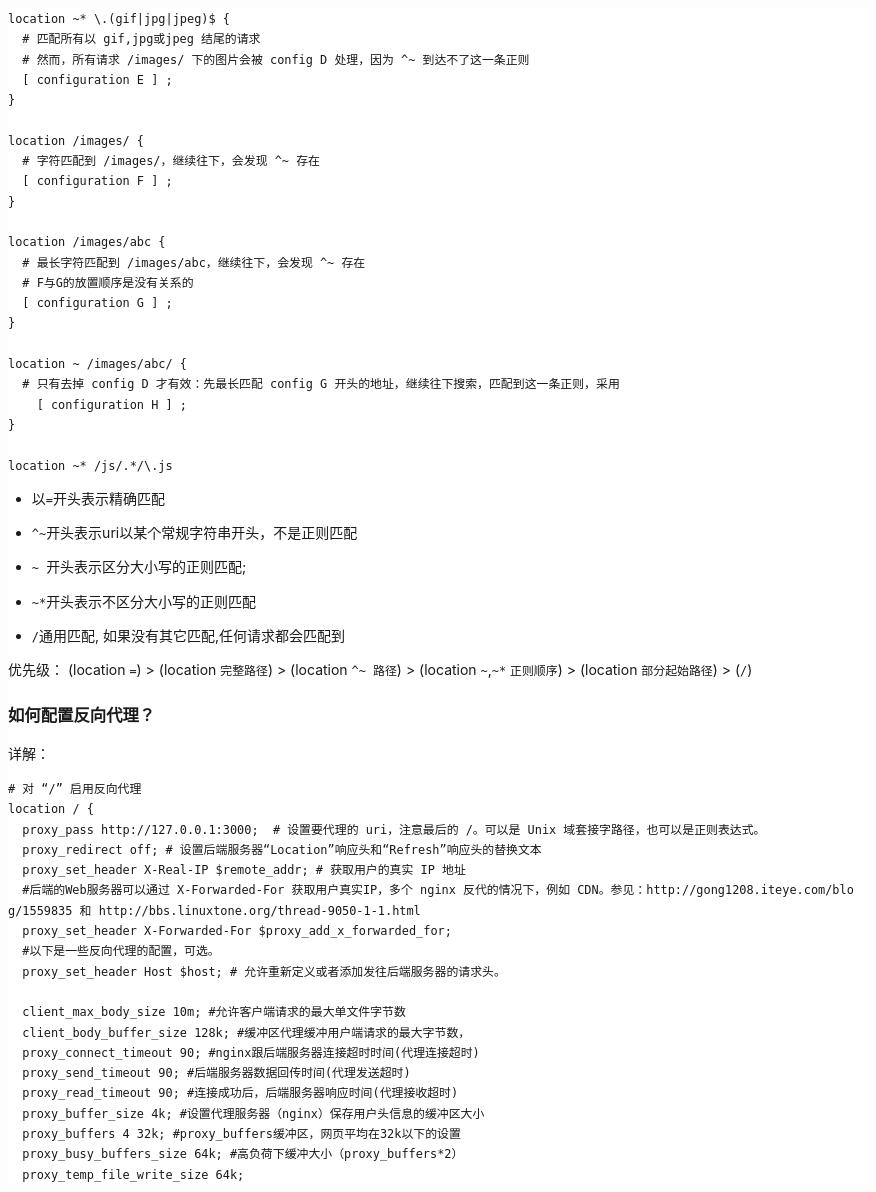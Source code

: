 ```nginx
location ~* \.(gif|jpg|jpeg)$ {
  # 匹配所有以 gif,jpg或jpeg 结尾的请求
  # 然而，所有请求 /images/ 下的图片会被 config D 处理，因为 ^~ 到达不了这一条正则
  [ configuration E ] ;
}

location /images/ {
  # 字符匹配到 /images/，继续往下，会发现 ^~ 存在
  [ configuration F ] ;
}

location /images/abc {
  # 最长字符匹配到 /images/abc，继续往下，会发现 ^~ 存在
  # F与G的放置顺序是没有关系的
  [ configuration G ] ;
}

location ~ /images/abc/ {
  # 只有去掉 config D 才有效：先最长匹配 config G 开头的地址，继续往下搜索，匹配到这一条正则，采用
    [ configuration H ] ;
}

location ~* /js/.*/\.js
```



* 以`=`开头表示精确匹配

* `^~`开头表示uri以某个常规字符串开头，不是正则匹配

* `~ `开头表示区分大小写的正则匹配;

* `~*`开头表示不区分大小写的正则匹配

* `/`通用匹配, 如果没有其它匹配,任何请求都会匹配到



优先级：
(location `=`) > (location `完整路径`) > (location `^~ 路径`) > (location `~`,`~*` `正则顺序`) > (location `部分起始路径`) > (`/`)
### 如何配置反向代理？


详解：

```nginx
# 对 “/” 启用反向代理
location / {
  proxy_pass http://127.0.0.1:3000;  # 设置要代理的 uri，注意最后的 /。可以是 Unix 域套接字路径，也可以是正则表达式。
  proxy_redirect off; # 设置后端服务器“Location”响应头和“Refresh”响应头的替换文本
  proxy_set_header X-Real-IP $remote_addr; # 获取用户的真实 IP 地址
  #后端的Web服务器可以通过 X-Forwarded-For 获取用户真实IP，多个 nginx 反代的情况下，例如 CDN。参见：http://gong1208.iteye.com/blog/1559835 和 http://bbs.linuxtone.org/thread-9050-1-1.html
  proxy_set_header X-Forwarded-For $proxy_add_x_forwarded_for;
  #以下是一些反向代理的配置，可选。
  proxy_set_header Host $host; # 允许重新定义或者添加发往后端服务器的请求头。

  client_max_body_size 10m; #允许客户端请求的最大单文件字节数
  client_body_buffer_size 128k; #缓冲区代理缓冲用户端请求的最大字节数，
  proxy_connect_timeout 90; #nginx跟后端服务器连接超时时间(代理连接超时)
  proxy_send_timeout 90; #后端服务器数据回传时间(代理发送超时)
  proxy_read_timeout 90; #连接成功后，后端服务器响应时间(代理接收超时)
  proxy_buffer_size 4k; #设置代理服务器（nginx）保存用户头信息的缓冲区大小
  proxy_buffers 4 32k; #proxy_buffers缓冲区，网页平均在32k以下的设置
  proxy_busy_buffers_size 64k; #高负荷下缓冲大小（proxy_buffers*2）
  proxy_temp_file_write_size 64k;
```

[3]: https://www.ctolib.com/topics-101000.html
[4]: https://brew.sh/
[5]: http://nginx.org
[6]: http://localhost
[7]: http://imweb.io/topic/56386972d12b230c26e1a17d
[8]: https://www.arayzou.com/2016/09/20/%E5%89%8D%E7%AB%AF%E5%B7%A5%E7%A8%8B%E5%B8%88%E5%BA%94%E8%AF%A5%E7%9F%A5%E9%81%93%E7%9A%84nginx/
[9]: https://www.itsns.org/article/2
[10]: https://segmentfault.com/a/1190000002797606#articleHeader0
[11]: https://segmentfault.com/a/1190000002797601#articleHeader3
[12]: http://freeloda.blog.51cto.com/2033581/1288553
[0]: ../img/1460000013781167.png
[1]: ../img/1460000013781168.png
[2]: ../img/1460000013781169.png
